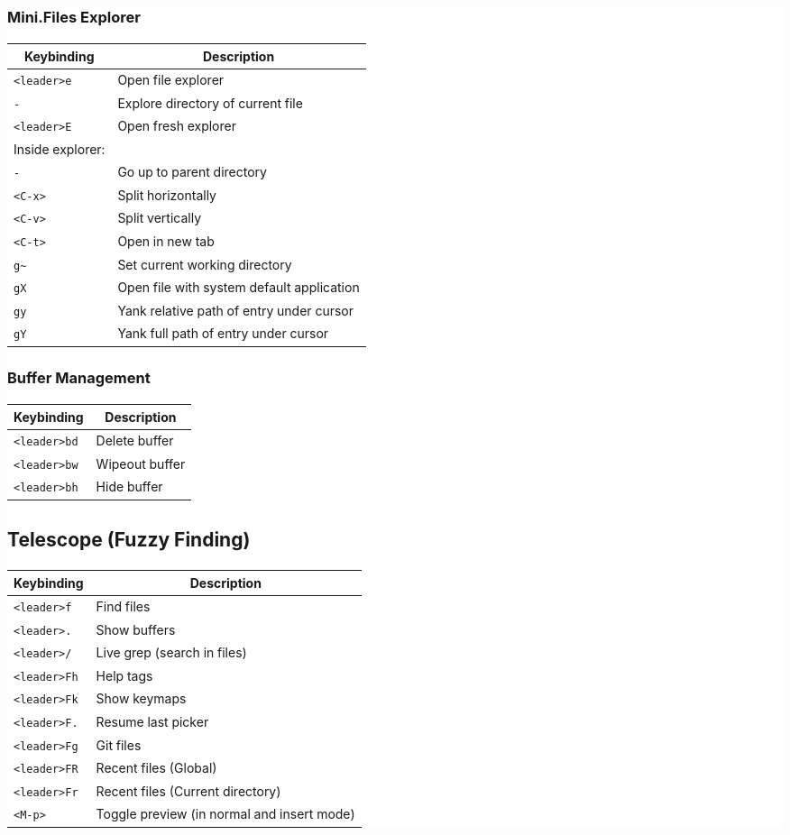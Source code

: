 ### Mini.Files Explorer

| Keybinding    | Description                                 |
|---------------|---------------------------------------------|
| `<leader>e`   | Open file explorer                          |
| `-`           | Explore directory of current file           |
| `<leader>E`   | Open fresh explorer                         |
| Inside explorer: |                                          |
| `-`           | Go up to parent directory                   |
| `<C-x>`       | Split horizontally                          |
| `<C-v>`       | Split vertically                            |
| `<C-t>`       | Open in new tab                             |
| `g~`          | Set current working directory               |
| `gX`          | Open file with system default application   |
| `gy`          | Yank relative path of entry under cursor    |
| `gY`          | Yank full path of entry under cursor        |

### Buffer Management

| Keybinding      | Description         |
|-----------------|---------------------|
| `<leader>bd`    | Delete buffer       |
| `<leader>bw`    | Wipeout buffer      |
| `<leader>bh`    | Hide buffer         |

## Telescope (Fuzzy Finding)

| Keybinding      | Description                              |
|-----------------|------------------------------------------|
| `<leader>f`     | Find files                               |
| `<leader>.`     | Show buffers                             |
| `<leader>/`     | Live grep (search in files)              |
| `<leader>Fh`    | Help tags                                |
| `<leader>Fk`    | Show keymaps                             |
| `<leader>F.`    | Resume last picker                       |
| `<leader>Fg`    | Git files                                |
| `<leader>FR`    | Recent files (Global)                    |
| `<leader>Fr`    | Recent files (Current directory)         |
| `<M-p>`         | Toggle preview (in normal and insert mode)|
